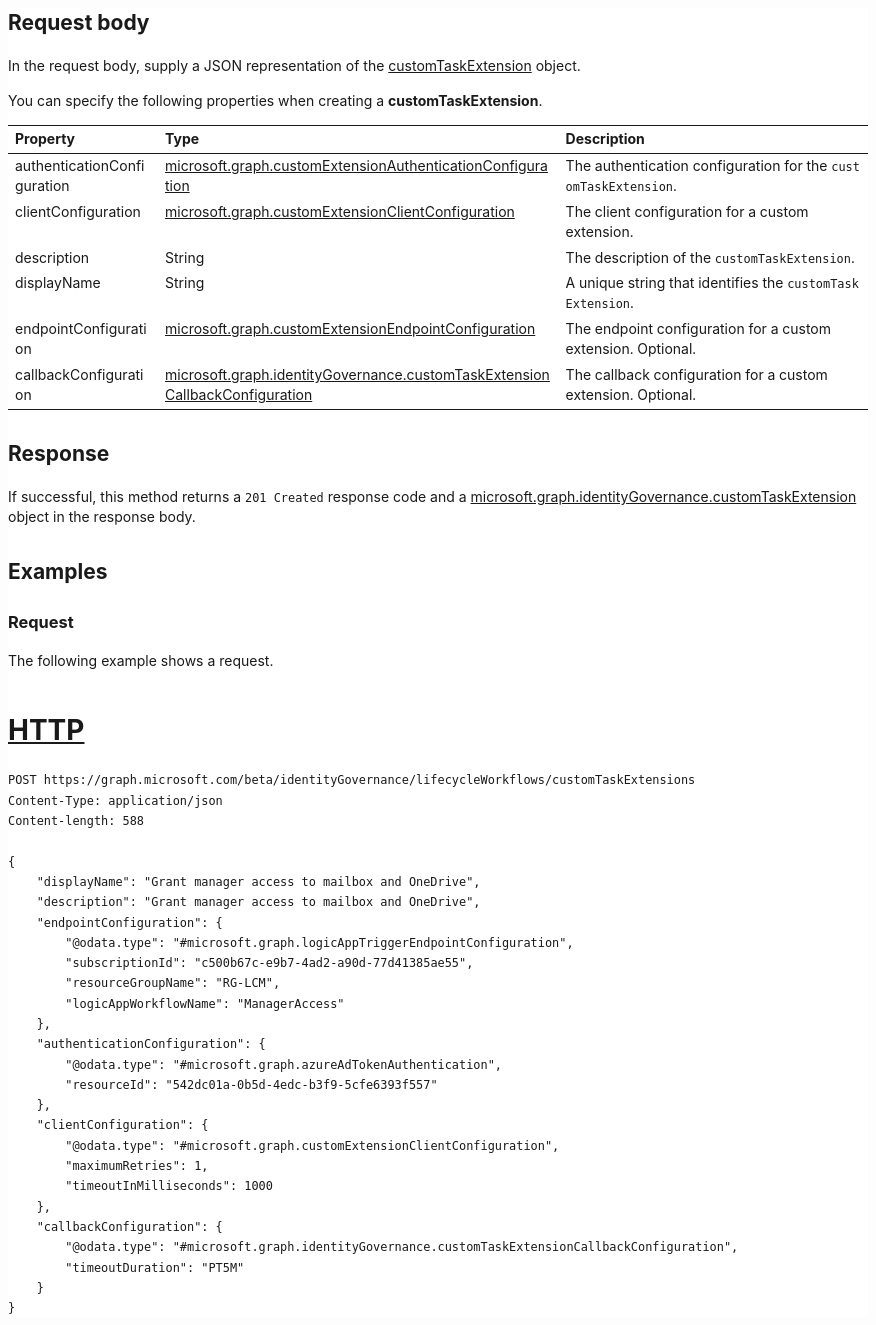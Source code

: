 ## Request body

In the request body, supply a JSON representation of the [customTaskExtension](../resources/identitygovernance-customtaskextension.md) object.

You can specify the following properties when creating a **customTaskExtension**.

|Property|Type|Description|
|:---|:---|:---|
|authenticationConfiguration|[microsoft.graph.customExtensionAuthenticationConfiguration](../resources/customextensionauthenticationconfiguration.md)|The authentication configuration for the `customTaskExtension`.|
|clientConfiguration|[microsoft.graph.customExtensionClientConfiguration](../resources/customextensionclientconfiguration.md)|The client configuration for a custom extension.|
|description|String|The description of the `customTaskExtension`.|
|displayName|String|A unique string that identifies the `customTaskExtension`.|
|endpointConfiguration|[microsoft.graph.customExtensionEndpointConfiguration](../resources/customextensionendpointconfiguration.md)|The endpoint configuration for a custom extension. Optional.|
|callbackConfiguration|[microsoft.graph.identityGovernance.customTaskExtensionCallbackConfiguration](../resources/identitygovernance-customtaskextensioncallbackconfiguration.md)|The callback configuration for a custom extension.  Optional.|

## Response

If successful, this method returns a `201 Created` response code and a [microsoft.graph.identityGovernance.customTaskExtension](../resources/identitygovernance-customtaskextension.md) object in the response body.

## Examples

### Request

The following example shows a request.

# [HTTP](#tab/http)

``` http
POST https://graph.microsoft.com/beta/identityGovernance/lifecycleWorkflows/customTaskExtensions
Content-Type: application/json
Content-length: 588

{
    "displayName": "Grant manager access to mailbox and OneDrive",
    "description": "Grant manager access to mailbox and OneDrive",
    "endpointConfiguration": {
        "@odata.type": "#microsoft.graph.logicAppTriggerEndpointConfiguration",
        "subscriptionId": "c500b67c-e9b7-4ad2-a90d-77d41385ae55",
        "resourceGroupName": "RG-LCM",
        "logicAppWorkflowName": "ManagerAccess"
    },
    "authenticationConfiguration": {
        "@odata.type": "#microsoft.graph.azureAdTokenAuthentication",
        "resourceId": "542dc01a-0b5d-4edc-b3f9-5cfe6393f557"
    },
    "clientConfiguration": {
        "@odata.type": "#microsoft.graph.customExtensionClientConfiguration",
        "maximumRetries": 1,
        "timeoutInMilliseconds": 1000
    },
    "callbackConfiguration": {
        "@odata.type": "#microsoft.graph.identityGovernance.customTaskExtensionCallbackConfiguration",
        "timeoutDuration": "PT5M"
    }
}
```